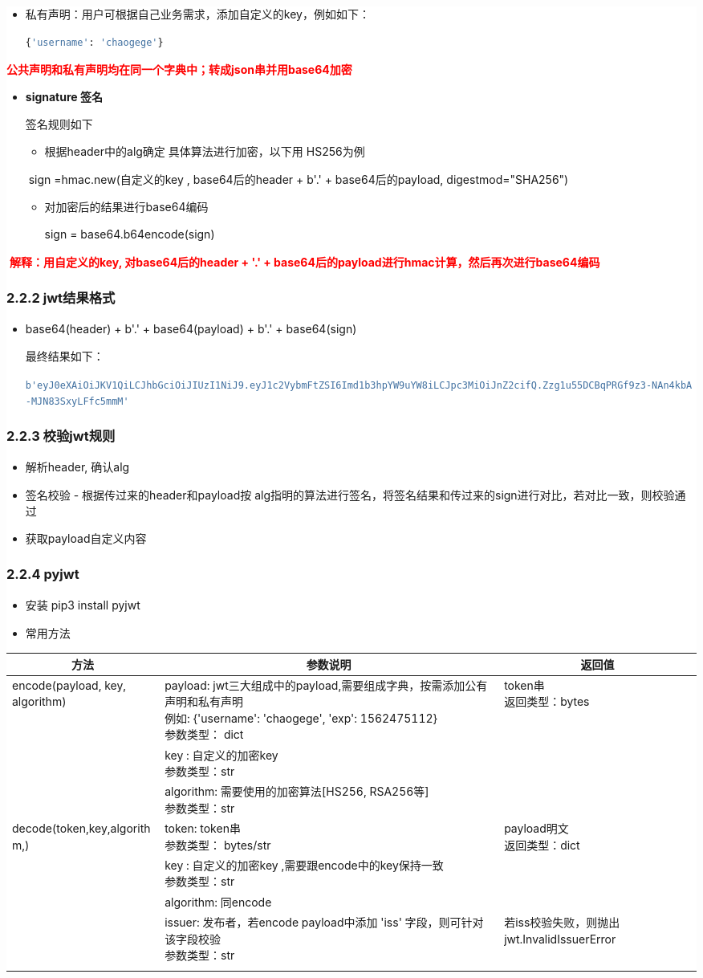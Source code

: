   - 私有声明：用户可根据自己业务需求，添加自定义的key，例如如下：

    ```python
    {'username': 'chaogege'}
    ```

  **<font color=red>公共声明和私有声明均在同一个字典中；转成json串并用base64加密</font>**



- **signature 签名**

  签名规则如下

  - 根据header中的alg确定 具体算法进行加密，以下用 HS256为例

  ​		sign =hmac.new(自定义的key ,   base64后的header + b'.' + base64后的payload, digestmod="SHA256")

  - 对加密后的结果进行base64编码

    sign = base64.b64encode(sign)

​        **<font color=red>解释：用自定义的key, 对base64后的header + '.' + base64后的payload进行hmac计算，然后再次进行base64编码</font>**



### 2.2.2 jwt结果格式

- base64(header) + b'.' + base64(payload) + b'.' +  base64(sign)

  最终结果如下：

  ```python
  b'eyJ0eXAiOiJKV1QiLCJhbGciOiJIUzI1NiJ9.eyJ1c2VybmFtZSI6Imd1b3hpYW9uYW8iLCJpc3MiOiJnZ2cifQ.Zzg1u55DCBqPRGf9z3-NAn4kbA-MJN83SxyLFfc5mmM'
  ```



### 2.2.3 校验jwt规则

- 解析header, 确认alg


- 签名校验 - 根据传过来的header和payload按 alg指明的算法进行签名，将签名结果和传过来的sign进行对比，若对比一致，则校验通过


- 获取payload自定义内容

  

### 2.2.4 pyjwt

- 安装 pip3 install pyjwt


- 常用方法


| 方法                            | 参数说明                                                     | 返回值                                      |
| ------------------------------- | ------------------------------------------------------------ | ------------------------------------------- |
| encode(payload, key, algorithm) | payload:  jwt三大组成中的payload,需要组成字典，按需添加公有声明和私有声明<br />例如: {'username': 'chaogege', 'exp': 1562475112}<br />参数类型： dict | token串<br />返回类型：bytes                |
|                                 | key : 自定义的加密key<br />参数类型：str                     |                                             |
|                                 | algorithm:  需要使用的加密算法[HS256, RSA256等] <br />参数类型：str |                                             |
| decode(token,key,algorithm,)    | token:   token串<br />参数类型： bytes/str                   | payload明文<br />返回类型：dict             |
|                                 | key : 自定义的加密key ,需要跟encode中的key保持一致<br />参数类型：str |                                             |
|                                 | algorithm:  同encode                                         |                                             |
|                                 | issuer:  发布者，若encode payload中添加 'iss' 字段，则可针对该字段校验<br />参数类型：str | 若iss校验失败，则抛出jwt.InvalidIssuerError |
|                                 |                                                              |                                             |
